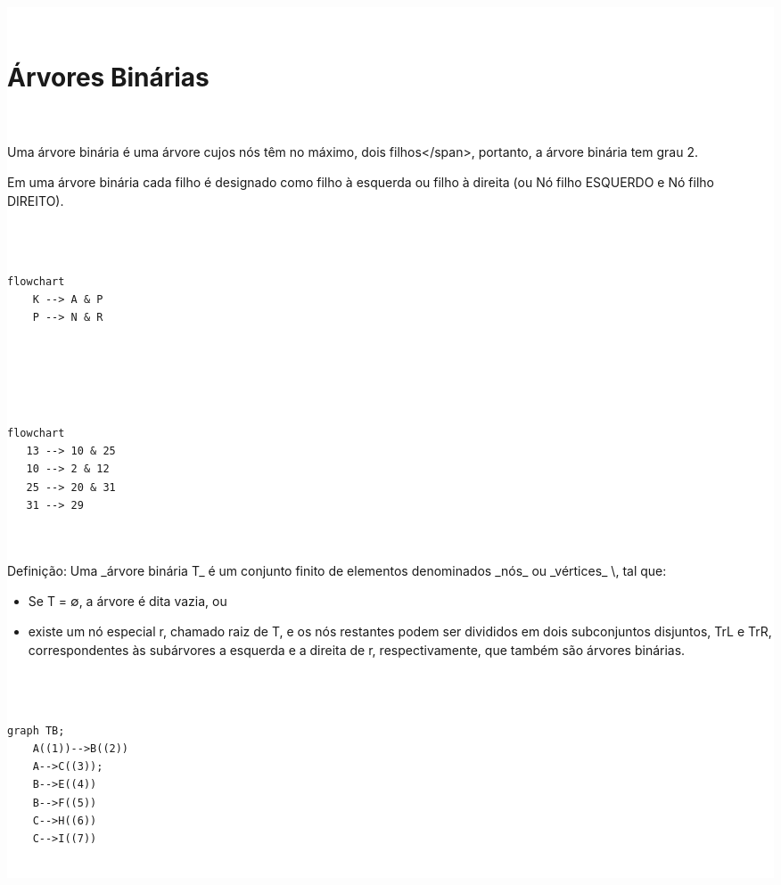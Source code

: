 <br>

# Árvores Binárias

<br>

Uma árvore binária é uma árvore cujos nós têm no <span class="destaque">máximo\, dois filhos\</span>, portanto\, a árvore binária tem grau 2\.

Em uma árvore binária cada filho é designado como filho à esquerda ou filho à direita \(ou Nó filho ESQUERDO e Nó filho DIREITO\)\.

<br>

``` mermaid

flowchart
    K --> A & P
    P --> N & R
    

```
<br>

<br>

``` mermaid

flowchart
   13 --> 10 & 25
   10 --> 2 & 12
   25 --> 20 & 31
   31 --> 29
    
```
<br>
Definição: Uma  _árvore binária T_  é um conjunto finito de elementos denominados  _nós_  ou  _vértices_ \, tal que:

- Se T = ∅\, a árvore é dita vazia\, ou

- existe um nó especial r\, chamado raiz de T\, e os nós restantes podem ser divididos em dois subconjuntos disjuntos\, TrL e TrR\, correspondentes às subárvores a esquerda e a direita de r\, respectivamente\, que também são árvores binárias\.

<br>

``` mermaid

graph TB;
    A((1))-->B((2))
    A-->C((3));
    B-->E((4))
    B-->F((5))
    C-->H((6))
    C-->I((7))

```
<br>

